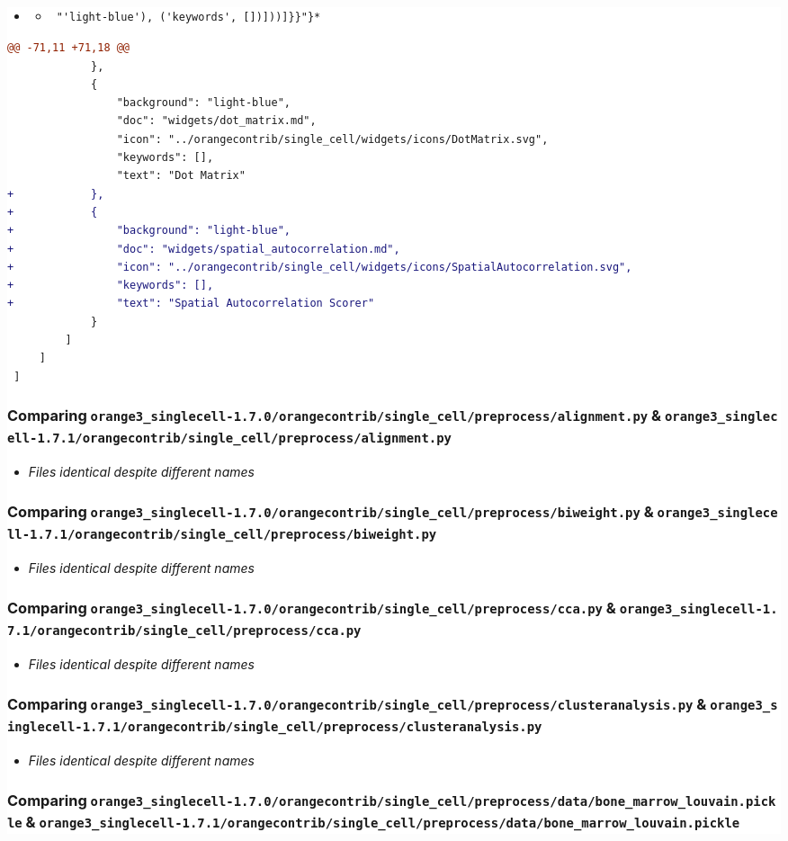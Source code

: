  * *      "'light-blue'), ('keywords', [])]))]}}"}*

```diff
@@ -71,11 +71,18 @@
             },
             {
                 "background": "light-blue",
                 "doc": "widgets/dot_matrix.md",
                 "icon": "../orangecontrib/single_cell/widgets/icons/DotMatrix.svg",
                 "keywords": [],
                 "text": "Dot Matrix"
+            },
+            {
+                "background": "light-blue",
+                "doc": "widgets/spatial_autocorrelation.md",
+                "icon": "../orangecontrib/single_cell/widgets/icons/SpatialAutocorrelation.svg",
+                "keywords": [],
+                "text": "Spatial Autocorrelation Scorer"
             }
         ]
     ]
 ]
```

### Comparing `orange3_singlecell-1.7.0/orangecontrib/single_cell/preprocess/alignment.py` & `orange3_singlecell-1.7.1/orangecontrib/single_cell/preprocess/alignment.py`

 * *Files identical despite different names*

### Comparing `orange3_singlecell-1.7.0/orangecontrib/single_cell/preprocess/biweight.py` & `orange3_singlecell-1.7.1/orangecontrib/single_cell/preprocess/biweight.py`

 * *Files identical despite different names*

### Comparing `orange3_singlecell-1.7.0/orangecontrib/single_cell/preprocess/cca.py` & `orange3_singlecell-1.7.1/orangecontrib/single_cell/preprocess/cca.py`

 * *Files identical despite different names*

### Comparing `orange3_singlecell-1.7.0/orangecontrib/single_cell/preprocess/clusteranalysis.py` & `orange3_singlecell-1.7.1/orangecontrib/single_cell/preprocess/clusteranalysis.py`

 * *Files identical despite different names*

### Comparing `orange3_singlecell-1.7.0/orangecontrib/single_cell/preprocess/data/bone_marrow_louvain.pickle` & `orange3_singlecell-1.7.1/orangecontrib/single_cell/preprocess/data/bone_marrow_louvain.pickle`
